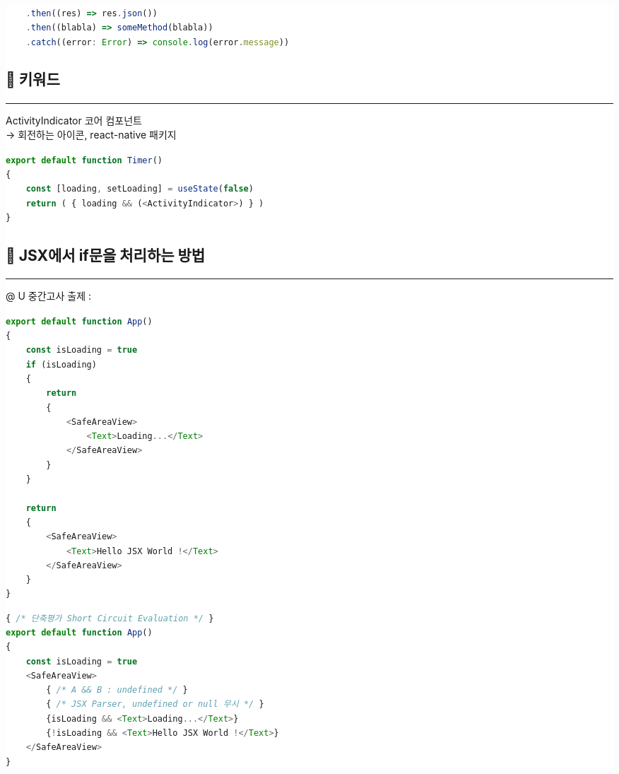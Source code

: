 ```js
	.then((res) => res.json())
	.then((blabla) => someMethod(blabla))
	.catch((error: Error) => console.log(error.message))
```

## 💫 키워드

---

ActivityIndicator 코어 컴포넌트  
→ 회전하는 아이콘, react-native 패키지  

```js
export default function Timer()
{
	const [loading, setLoading] = useState(false)
	return ( { loading && (<ActivityIndicator>) } )
}
```

## 💫 JSX에서 if문을 처리하는 방법

---

@ U 중간고사 출제 :  

```js
export default function App()
{
	const isLoading = true
	if (isLoading)
	{
		return
		{
			<SafeAreaView>
				<Text>Loading...</Text>
			</SafeAreaView>
		}
	}

	return
	{
		<SafeAreaView>
			<Text>Hello JSX World !</Text>
		</SafeAreaView>
	}
}
```

```js
{ /* 단축평가 Short Circuit Evaluation */ }
export default function App()
{
	const isLoading = true
	<SafeAreaView>
		{ /* A && B : undefined */ }
		{ /* JSX Parser, undefined or null 무시 */ }
		{isLoading && <Text>Loading...</Text>}
		{!isLoading && <Text>Hello JSX World !</Text>}
	</SafeAreaView>
}
```
